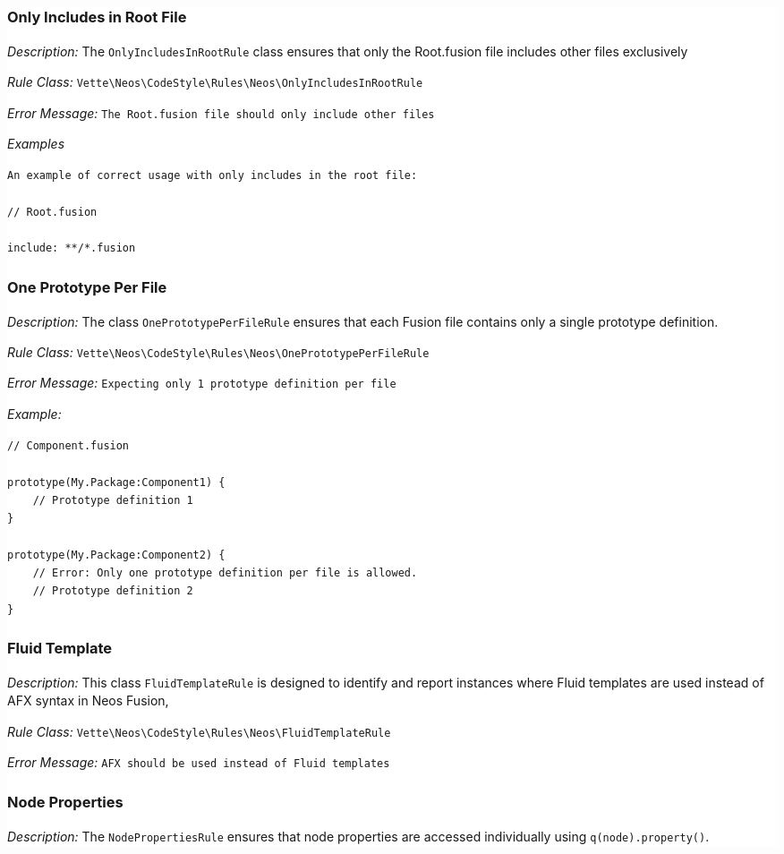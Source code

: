 ````
````

### Only Includes in Root File

*Description:* The `OnlyIncludesInRootRule` class ensures that only the Root.fusion file includes other files exclusively

*Rule Class:* `Vette\Neos\CodeStyle\Rules\Neos\OnlyIncludesInRootRule`

*Error Message:* `The Root.fusion file should only include other files`


*Examples*
````
An example of correct usage with only includes in the root file:

// Root.fusion

include: **/*.fusion
````

### One Prototype Per File

*Description:* The class `OnePrototypePerFileRule` ensures that each Fusion file contains only a single prototype definition.

*Rule Class:* `Vette\Neos\CodeStyle\Rules\Neos\OnePrototypePerFileRule`

*Error Message:* `Expecting only 1 prototype definition per file`

*Example:*
````
// Component.fusion

prototype(My.Package:Component1) {
    // Prototype definition 1
}

prototype(My.Package:Component2) {
    // Error: Only one prototype definition per file is allowed.
    // Prototype definition 2
}
````

### Fluid Template
*Description:* This class `FluidTemplateRule` is designed to identify and report instances where Fluid templates are used instead of AFX syntax in Neos Fusion,

*Rule Class:* `Vette\Neos\CodeStyle\Rules\Neos\FluidTemplateRule`

*Error Message:* `AFX should be used instead of Fluid templates`


### Node Properties

*Description:* The `NodePropertiesRule` ensures that node properties are accessed individually using `q(node).property()`.
